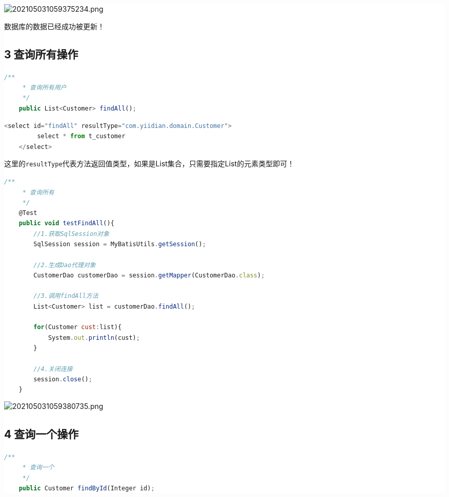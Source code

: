 ![202105031059375234.png](https://gitee.com/hezhiyuan007/java-study/raw/master/images/MyBatis/9e036e11-23ca-496c-aec9-b57edbec6e43.png)

数据库的数据已经成功被更新！

## 3 查询所有操作


```js 
/**
     * 查询所有用户
     */
    public List<Customer> findAll();
```


```js 
<select id="findAll" resultType="com.yiidian.domain.Customer">
         select * from t_customer
    </select>
```

这里的`resultType`代表方法返回值类型，如果是List集合，只需要指定List的元素类型即可！


```js 
/**
     * 查询所有
     */
    @Test
    public void testFindAll(){
        //1.获取SqlSession对象
        SqlSession session = MyBatisUtils.getSession();
    
        //2.生成Dao代理对象
        CustomerDao customerDao = session.getMapper(CustomerDao.class);
    
        //3.调用findAll方法
        List<Customer> list = customerDao.findAll();
    
        for(Customer cust:list){
            System.out.println(cust);
        }
        
        //4.关闭连接
        session.close();
    }
```

![202105031059380735.png](https://gitee.com/hezhiyuan007/java-study/raw/master/images/MyBatis/26a04d30-c21f-4618-a4d7-cc68a4495b5b.png)

## 4 查询一个操作


```js 
/**
     * 查询一个
     */
    public Customer findById(Integer id);
```
